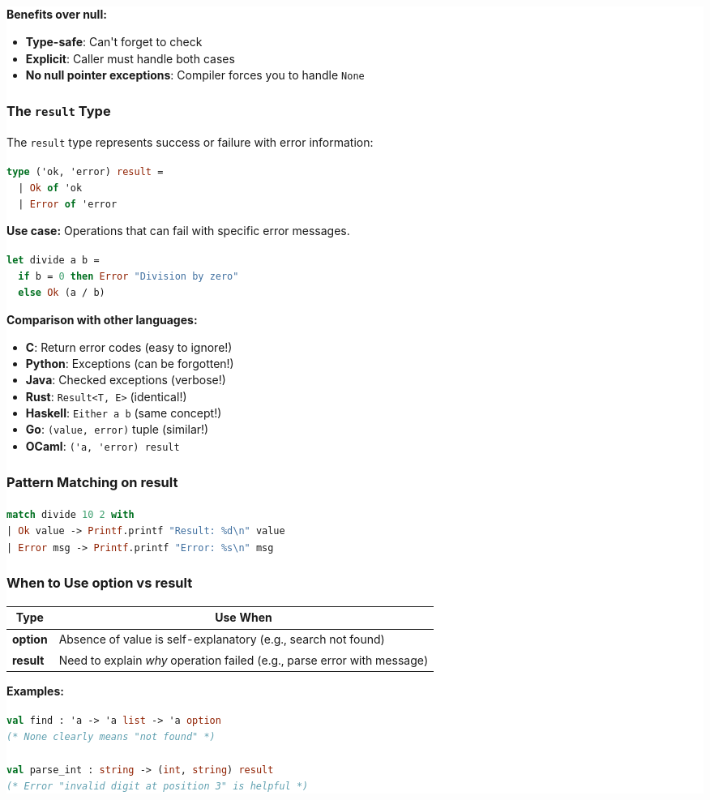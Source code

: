 **Benefits over null:**
- **Type-safe**: Can't forget to check
- **Explicit**: Caller must handle both cases
- **No null pointer exceptions**: Compiler forces you to handle `None`

### The `result` Type

The `result` type represents success or failure with error information:

```ocaml
type ('ok, 'error) result =
  | Ok of 'ok
  | Error of 'error
```

**Use case:** Operations that can fail with specific error messages.

```ocaml
let divide a b =
  if b = 0 then Error "Division by zero"
  else Ok (a / b)
```

**Comparison with other languages:**
- **C**: Return error codes (easy to ignore!)
- **Python**: Exceptions (can be forgotten!)
- **Java**: Checked exceptions (verbose!)
- **Rust**: `Result<T, E>` (identical!)
- **Haskell**: `Either a b` (same concept!)
- **Go**: `(value, error)` tuple (similar!)
- **OCaml**: `('a, 'error) result`

### Pattern Matching on result

```ocaml
match divide 10 2 with
| Ok value -> Printf.printf "Result: %d\n" value
| Error msg -> Printf.printf "Error: %s\n" msg
```

### When to Use option vs result

| Type | Use When |
|------|----------|
| **option** | Absence of value is self-explanatory (e.g., search not found) |
| **result** | Need to explain *why* operation failed (e.g., parse error with message) |

**Examples:**
```ocaml
val find : 'a -> 'a list -> 'a option
(* None clearly means "not found" *)

val parse_int : string -> (int, string) result
(* Error "invalid digit at position 3" is helpful *)
```
